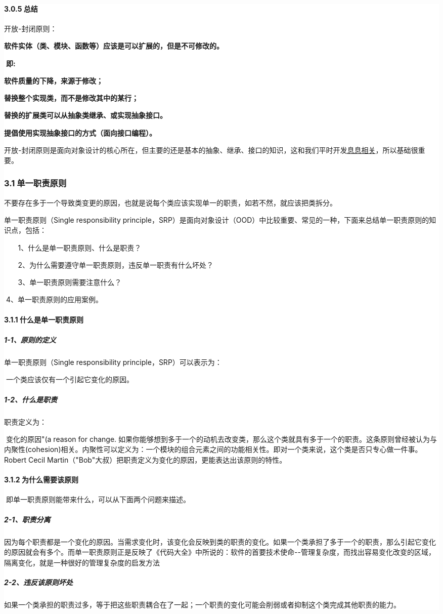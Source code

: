 #### 3.0.5 总结

开放-封闭原则： 

**软件实体（类、模块、函数等）应该是可以扩展的，但是不可修改的。**

​     **即:**

**软件质量的下降，来源于修改；**

**替换整个实现类，而不是修改其中的某行；**

**替换的扩展类可以从抽象类继承、或实现抽象接口。**

**提倡使用实现抽象接口的方式（面向接口编程）。**

​	开放-封闭原则是面向对象设计的核心所在，但主要的还是基本的抽象、继承、接口的知识，这和我们平时开发[息息相关](https://www.baidu.com/s?wd=%E6%81%AF%E6%81%AF%E7%9B%B8%E5%85%B3&tn=24004469_oem_dg&rsv_dl=gh_pl_sl_csd)，所以基础很重要。 

### 3.1 单一职责原则

不要存在多于一个导致类变更的原因，也就是说每个类应该实现单一的职责，如若不然，就应该把类拆分。 

 单一职责原则（Single responsibility principle，SRP）是面向对象设计（OOD）中比较重要、常见的一种，下面来总结单一职责原则的知识点，包括：

       1、什么是单一职责原则、什么是职责？

       2、为什么需要遵守单一职责原则，违反单一职责有什么坏处？

       3、单一职责原则需要注意什么？

​       4、单一职责原则的应用案例。

#### 3.1.1 什么是单一职责原则 

##### 1-1、原则的定义

单一职责原则（Single responsibility principle，SRP）可以表示为：

​	一个类应该仅有一个引起它变化的原因。

##### 1-2、什么是职责

职责定义为：

​	变化的原因"(a reason for change. 如果你能够想到多于一个的动机去改变类，那么这个类就具有多于一个的职责。这条原则曾经被认为与内聚性(cohesion)相关。内聚性可以定义为：一个模块的组合元素之间的功能相关性。即对一个类来说，这个类是否只专心做一件事。       Robert Cecil Martin（"Bob"大叔）把职责定义为变化的原因，更能表达出该原则的特性。

#### 3.1.2 为什么需要该原则

 即单一职责原则能带来什么，可以从下面两个问题来描述。 

##### 2-1、职责分离

​	因为每个职责都是一个变化的原因。当需求变化时，该变化会反映到类的职责的变化。如果一个类承担了多于一个的职责，那么引起它变化的原因就会有多个。而单一职责原则正是反映了《代码大全》中所说的：软件的首要技术使命--管理复杂度，而找出容易变化改变的区域，隔离变化，就是一种很好的管理复杂度的启发方法

##### 2-2、违反该原则坏处

​	如果一个类承担的职责过多，等于把这些职责耦合在了一起；一个职责的变化可能会削弱或者抑制这个类完成其他职责的能力。
